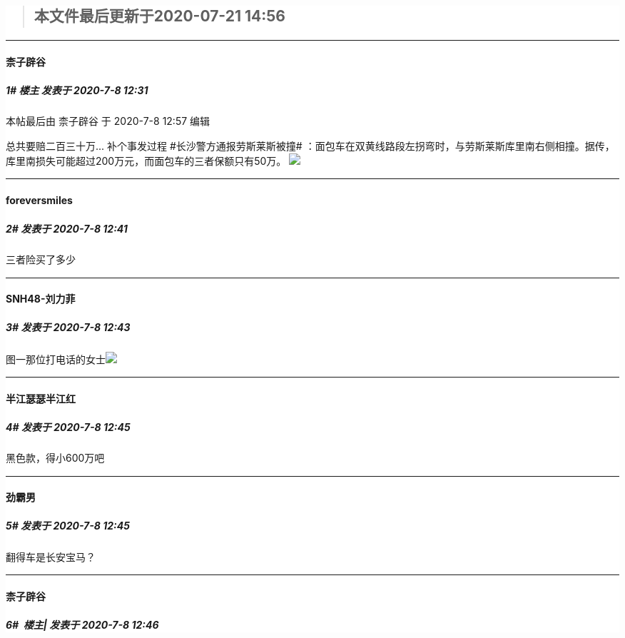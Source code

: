 > ## **本文件最后更新于2020-07-21 14:56** 


-----

####  柰子辟谷  
##### 1#       楼主       发表于 2020-7-8 12:31


 本帖最后由 柰子辟谷 于 2020-7-8 12:57 编辑 

总共要赔二百三十万...
补个事发过程
 #长沙警方通报劳斯莱斯被撞# ：面包车在双黄线路段左拐弯时，与劳斯莱斯库里南右侧相撞。据传，库里南损失可能超过200万元，而面包车的三者保额只有50万。
<img src="https://p.sda1.dev/0/f18079bab2562cd2bb69405c5c6ecd05/IMG_BB1ABB7581476E1B76D5D4ABF30DFC6B.jpeg" referrerpolicy="no-referrer">


-----

####  foreversmiles  
##### 2#       发表于 2020-7-8 12:41


三者险买了多少


-----

####  SNH48-刘力菲  
##### 3#       发表于 2020-7-8 12:43


图一那位打电话的女士<img src="https://static.saraba1st.com/image/smiley/face2017/066.png" referrerpolicy="no-referrer">


-----

####  半江瑟瑟半江红  
##### 4#       发表于 2020-7-8 12:45


黑色款，得小600万吧


-----

####  劲霸男  
##### 5#       发表于 2020-7-8 12:45


翻得车是长安宝马？


-----

####  柰子辟谷  
##### 6#         楼主| 发表于 2020-7-8 12:46
